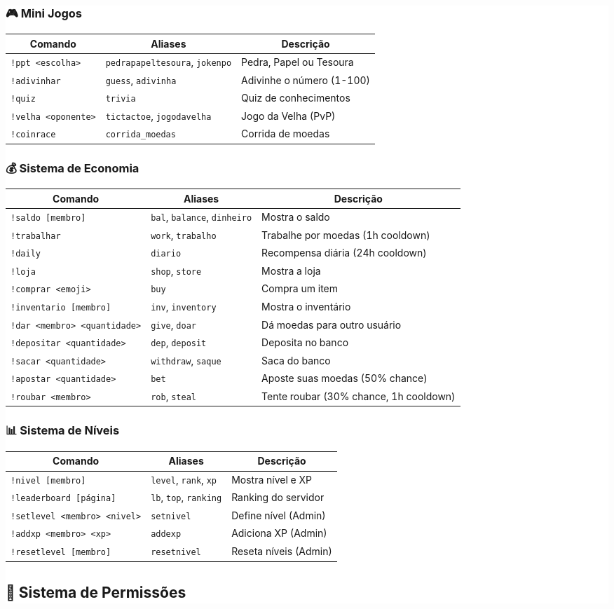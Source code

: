 ### 🎮 Mini Jogos

| Comando | Aliases | Descrição |
|---------|---------|-----------|
| `!ppt <escolha>` | `pedrapapeltesoura`, `jokenpo` | Pedra, Papel ou Tesoura |
| `!adivinhar` | `guess`, `adivinha` | Adivinhe o número (1-100) |
| `!quiz` | `trivia` | Quiz de conhecimentos |
| `!velha <oponente>` | `tictactoe`, `jogodavelha` | Jogo da Velha (PvP) |
| `!coinrace` | `corrida_moedas` | Corrida de moedas |

### 💰 Sistema de Economia

| Comando | Aliases | Descrição |
|---------|---------|-----------|
| `!saldo [membro]` | `bal`, `balance`, `dinheiro` | Mostra o saldo |
| `!trabalhar` | `work`, `trabalho` | Trabalhe por moedas (1h cooldown) |
| `!daily` | `diario` | Recompensa diária (24h cooldown) |
| `!loja` | `shop`, `store` | Mostra a loja |
| `!comprar <emoji>` | `buy` | Compra um item |
| `!inventario [membro]` | `inv`, `inventory` | Mostra o inventário |
| `!dar <membro> <quantidade>` | `give`, `doar` | Dá moedas para outro usuário |
| `!depositar <quantidade>` | `dep`, `deposit` | Deposita no banco |
| `!sacar <quantidade>` | `withdraw`, `saque` | Saca do banco |
| `!apostar <quantidade>` | `bet` | Aposte suas moedas (50% chance) |
| `!roubar <membro>` | `rob`, `steal` | Tente roubar (30% chance, 1h cooldown) |

### 📊 Sistema de Níveis

| Comando | Aliases | Descrição |
|---------|---------|-----------|
| `!nivel [membro]` | `level`, `rank`, `xp` | Mostra nível e XP |
| `!leaderboard [página]` | `lb`, `top`, `ranking` | Ranking do servidor |
| `!setlevel <membro> <nivel>` | `setnivel` | Define nível (Admin) |
| `!addxp <membro> <xp>` | `addexp` | Adiciona XP (Admin) |
| `!resetlevel [membro]` | `resetnivel` | Reseta níveis (Admin) |

## 🔐 Sistema de Permissões
